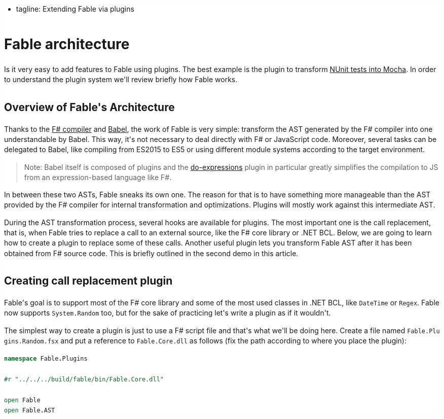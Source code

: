  - tagline: Extending Fable via plugins

# Fable architecture

Is it very easy to add features to Fable using plugins. The best example is the plugin
to transform [NUnit tests into Mocha](https://github.com/fable-compiler/Fable/blob/master/src/plugins/nunit/Fable.Plugins.NUnit.fsx). In order to understand the plugin
system we'll review briefly how Fable works.

## Overview of Fable's Architecture

Thanks to the [F# compiler](http://fsharp.github.io/FSharp.Compiler.Service/)
and [Babel](http://babeljs.io), the work of Fable is very simple: transform
the AST generated by the F# compiler into one understandable by Babel.
This way, it's not necessary to deal directly with F# or JavaScript code.
Moreover, several tasks can be delegated to Babel, like compiling from ES2015 to ES5
or using different module systems according to the target environment.

> Note: Babel itself is composed of plugins and the [do-expressions](http://wiki.ecmascript.org/doku.php?id=strawman:do_expressions)
plugin in particular greatly simplifies the compilation to JS from an expression-based language like F#.

In between these two ASTs, Fable sneaks its own one. The reason for that
is to have something more manageable than the AST provided by the F# compiler
for internal transformation and optimizations. Plugins will mostly work against
this intermediate AST.

During the AST transformation process, several hooks are available for plugins.
The most important one is the call replacement, that is, when Fable tries to
replace a call to an external source, like the F# core library or .NET BCL.
Below, we are going to learn how to create a plugin to replace some of these calls.
Another useful plugin lets you transform Fable AST after it has been obtained
from F# source code. This is briefly outlined in the second demo in this article.

## Creating call replacement plugin

Fable's goal is to support most of the F# core library and some of the most
used classes in .NET BCL, like `DateTime` or `Regex`. Fable now supports
`System.Random` too, but for the sake of practicing let's write a plugin
as if it wouldn't.

The simplest way to create a plugin is just to use a F# script file and that's
what we'll be doing here. Create a file named `Fable.Plugins.Random.fsx` and
put a reference to `Fable.Core.dll` as follows (fix the path according to where
you place the plugin):

```fsharp
namespace Fable.Plugins

#r "../../../build/fable/bin/Fable.Core.dll"

open Fable
open Fable.AST
```
